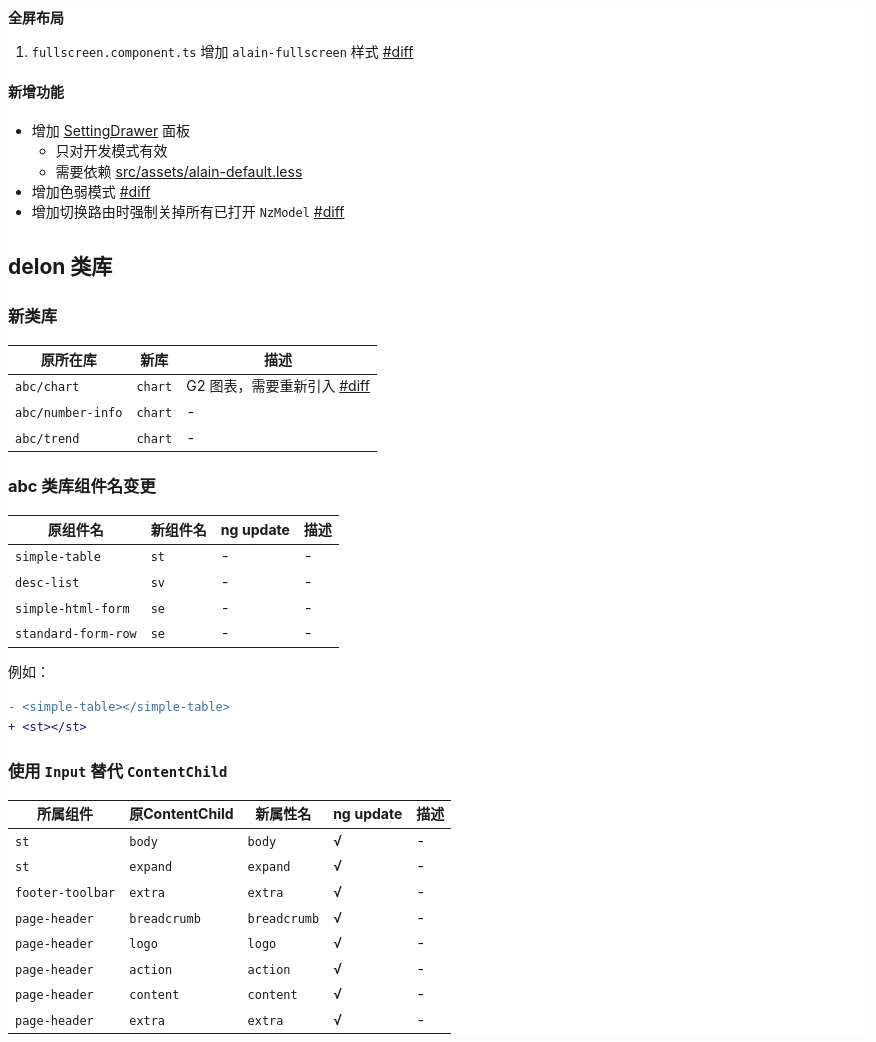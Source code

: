 **全屏布局**

1. `fullscreen.component.ts` 增加 `alain-fullscreen` 样式 [#diff](https://github.com/ng-alain/ng-alain/pull/673/files#diff-d8f5e3ca4fcf1fd0a9b262a0bb0ceefa)

#### 新增功能

- 增加 [SettingDrawer](https://github.com/ng-alain/ng-alain/pull/673/files#diff-eb34ac4377d878ea489b5c2c9f498f03R17) 面板
  - 只对开发模式有效
  - 需要依赖 [src/assets/alain-default.less](https://github.com/ng-alain/ng-alain/blob/4cd7fac7c83f7ee9907c94819087bce347726cc7/src/assets/alain-default.less)
- 增加色弱模式 [#diff](https://github.com/ng-alain/ng-alain/pull/673/files#diff-5c26d2c8f8838f32ace87fdecd6344eaR31)
- 增加切换路由时强制关掉所有已打开 `NzModel` [#diff](https://github.com/ng-alain/ng-alain/pull/673/files#diff-5c26d2c8f8838f32ace87fdecd6344eaR61)

## delon 类库

### 新类库

| 原所在库          | 新库    | 描述                                                                                                                       |
| ----------------- | ------- | -------------------------------------------------------------------------------------------------------------------------- |
| `abc/chart`       | `chart` | G2 图表，需要重新引入 [#diff](https://github.com/ng-alain/ng-alain/pull/673/files#diff-6c960904023c582a766661950a35b283R8) |
| `abc/number-info` | `chart` | -                                                                                                                          |
| `abc/trend`       | `chart` | -                                                                                                                          |

### abc 类库组件名变更

| 原组件名            | 新组件名 | ng update | 描述 |
| ------------------- | -------- | --------- | ---- |
| `simple-table`      | `st`     | -         | -    |
| `desc-list`         | `sv`     | -         | -    |
| `simple-html-form`  | `se`     | -         | -    |
| `standard-form-row` | `se`     | -         | -    |

例如：

```diff
- <simple-table></simple-table>
+ <st></st>
```

### 使用 `Input` 替代 `ContentChild`

| 所属组件         | 原ContentChild | 新属性名     | ng update | 描述 |
|------------------|----------------|--------------|-----------|------|
| `st`             | `body`         | `body`       | √         | -    |
| `st`             | `expand`       | `expand`     | √         | -    |
| `footer-toolbar` | `extra`        | `extra`      | √         | -    |
| `page-header`    | `breadcrumb`   | `breadcrumb` | √         | -    |
| `page-header`    | `logo`         | `logo`       | √         | -    |
| `page-header`    | `action`       | `action`     | √         | -    |
| `page-header`    | `content`      | `content`    | √         | -    |
| `page-header`    | `extra`        | `extra`      | √         | -    |